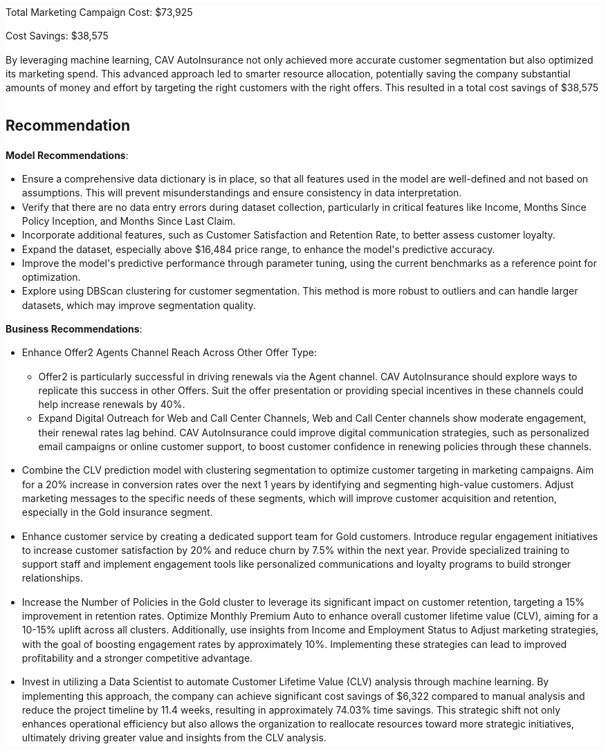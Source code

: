 Total Marketing Campaign Cost: $73,925

Cost Savings: $38,575

By leveraging machine learning, CAV AutoInsurance not only achieved more accurate customer segmentation but also optimized its marketing spend. This advanced approach led to smarter resource allocation, potentially saving the company substantial amounts of money and effort by targeting the right customers with the right offers. This resulted in a total cost savings of $38,575


## Recommendation
**Model Recommendations**:
- Ensure a comprehensive data dictionary is in place, so that all features used in the model are well-defined and not based on assumptions. This will prevent misunderstandings and ensure consistency in data interpretation.
- Verify that there are no data entry errors during dataset collection, particularly in critical features like Income, Months Since Policy Inception, and Months Since Last Claim.
- Incorporate additional features, such as Customer Satisfaction and Retention Rate, to better assess customer loyalty.
- Expand the dataset, especially above $16,484 price range, to enhance the model's predictive accuracy.
- Improve the model's predictive performance through parameter tuning, using the current benchmarks as a reference point for optimization.
- Explore using DBScan clustering for customer segmentation. This method is more robust to outliers and can handle larger datasets, which may improve segmentation quality.

**Business Recommendations**:
- Enhance Offer2 Agents Channel Reach Across Other Offer Type:
    - Offer2 is particularly successful in driving renewals via the Agent channel. CAV AutoInsurance should explore ways to replicate this success in other Offers. Suit the offer presentation or providing special incentives in these channels could help increase renewals by 40%. 
    - Expand Digital Outreach for Web and Call Center Channels, Web and Call Center channels show moderate engagement, their renewal rates lag behind. CAV AutoInsurance could improve digital communication strategies, such as personalized email campaigns or online customer support, to boost customer confidence in renewing policies through these channels.

- Combine the CLV prediction model with clustering segmentation to optimize customer targeting in marketing campaigns. Aim for a 20% increase in conversion rates over the next 1 years by identifying and segmenting high-value customers. Adjust marketing messages to the specific needs of these segments, which will improve customer acquisition and retention, especially in the Gold insurance segment.

- Enhance customer service by creating a dedicated support team for Gold customers. Introduce regular engagement initiatives to increase customer satisfaction by 20% and reduce churn by 7.5% within the next year. Provide specialized training to support staff and implement engagement tools like personalized communications and loyalty programs to build stronger relationships.

- Increase the Number of Policies in the Gold cluster to leverage its significant impact on customer retention, targeting a 15% improvement in retention rates. Optimize Monthly Premium Auto to enhance overall customer lifetime value (CLV), aiming for a 10-15% uplift across all clusters. Additionally, use insights from Income and Employment Status to Adjust marketing strategies, with the goal of boosting engagement rates by approximately 10%. Implementing these strategies can lead to improved profitability and a stronger competitive advantage.

- Invest in utilizing a Data Scientist to automate Customer Lifetime Value (CLV) analysis through machine learning. By implementing this approach, the company can achieve significant cost savings of $6,322 compared to manual analysis and reduce the project timeline by 11.4 weeks, resulting in approximately 74.03% time savings. This strategic shift not only enhances operational efficiency but also allows the organization to reallocate resources toward more strategic initiatives, ultimately driving greater value and insights from the CLV analysis.
